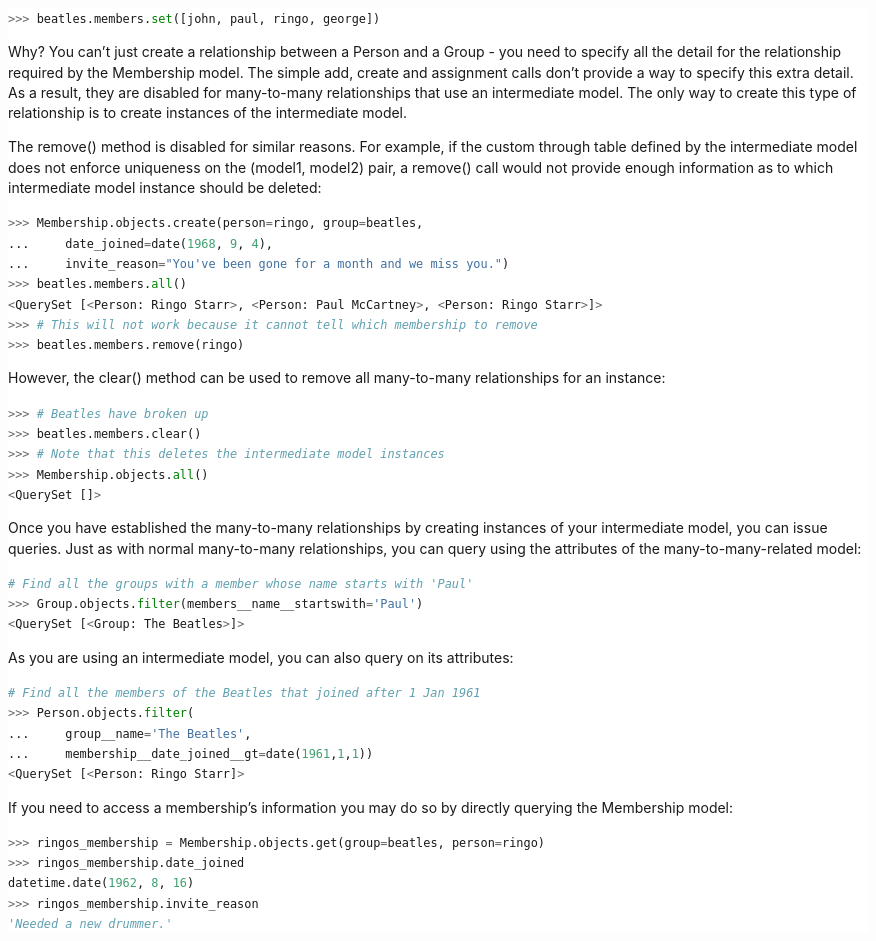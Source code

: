 ```py
>>> beatles.members.set([john, paul, ringo, george])
```

Why? You can’t just create a relationship between a Person and a Group - you need to specify all the detail for the relationship required by the Membership model. The simple add, create and assignment calls don’t provide a way to specify this extra detail. As a result, they are disabled for many-to-many relationships that use an intermediate model. The only way to create this type of relationship is to create instances of the intermediate model.

The remove() method is disabled for similar reasons. For example, if the custom through table defined by the intermediate model does not enforce uniqueness on the (model1, model2) pair, a remove() call would not provide enough information as to which intermediate model instance should be deleted:
```py
>>> Membership.objects.create(person=ringo, group=beatles,
...     date_joined=date(1968, 9, 4),
...     invite_reason="You've been gone for a month and we miss you.")
>>> beatles.members.all()
<QuerySet [<Person: Ringo Starr>, <Person: Paul McCartney>, <Person: Ringo Starr>]>
>>> # This will not work because it cannot tell which membership to remove
>>> beatles.members.remove(ringo)
```
However, the clear() method can be used to remove all many-to-many relationships for an instance:
```py
>>> # Beatles have broken up
>>> beatles.members.clear()
>>> # Note that this deletes the intermediate model instances
>>> Membership.objects.all()
<QuerySet []>
```

Once you have established the many-to-many relationships by creating instances of your intermediate model, you can issue queries. Just as with normal many-to-many relationships, you can query using the attributes of the many-to-many-related model:
```py
# Find all the groups with a member whose name starts with 'Paul'
>>> Group.objects.filter(members__name__startswith='Paul')
<QuerySet [<Group: The Beatles>]>
```

As you are using an intermediate model, you can also query on its attributes:
```py
# Find all the members of the Beatles that joined after 1 Jan 1961
>>> Person.objects.filter(
...     group__name='The Beatles',
...     membership__date_joined__gt=date(1961,1,1))
<QuerySet [<Person: Ringo Starr]>
```

If you need to access a membership’s information you may do so by directly querying the Membership model:
```py
>>> ringos_membership = Membership.objects.get(group=beatles, person=ringo)
>>> ringos_membership.date_joined
datetime.date(1962, 8, 16)
>>> ringos_membership.invite_reason
'Needed a new drummer.'
```
